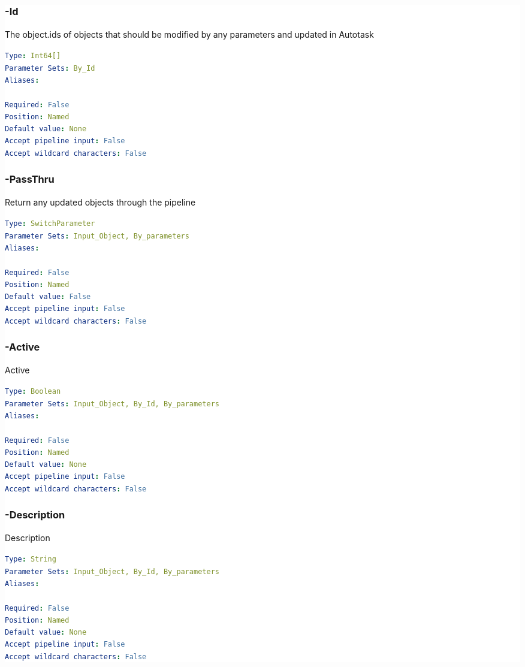 ### -Id
The object.ids of objects that should be modified by any parameters and updated in Autotask

```yaml
Type: Int64[]
Parameter Sets: By_Id
Aliases:

Required: False
Position: Named
Default value: None
Accept pipeline input: False
Accept wildcard characters: False
```

### -PassThru
Return any updated objects through the pipeline

```yaml
Type: SwitchParameter
Parameter Sets: Input_Object, By_parameters
Aliases:

Required: False
Position: Named
Default value: False
Accept pipeline input: False
Accept wildcard characters: False
```

### -Active
Active

```yaml
Type: Boolean
Parameter Sets: Input_Object, By_Id, By_parameters
Aliases:

Required: False
Position: Named
Default value: None
Accept pipeline input: False
Accept wildcard characters: False
```

### -Description
Description

```yaml
Type: String
Parameter Sets: Input_Object, By_Id, By_parameters
Aliases:

Required: False
Position: Named
Default value: None
Accept pipeline input: False
Accept wildcard characters: False
```
